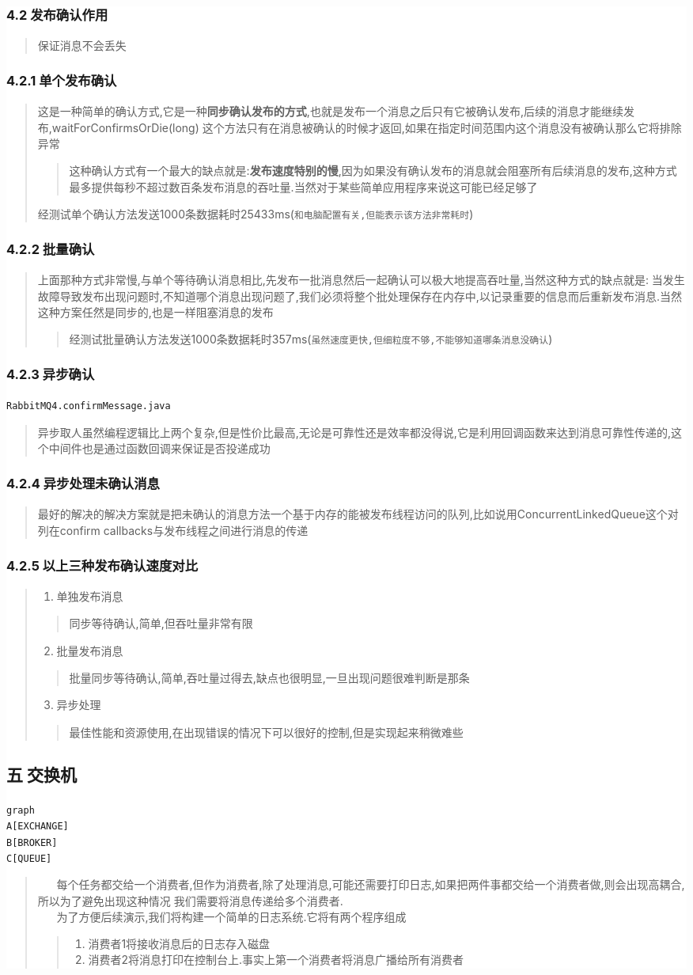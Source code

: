 ### 4.2 发布确认作用

> 保证消息不会丢失

### 4.2.1 单个发布确认

> 这是一种简单的确认方式,它是一种**同步确认发布的方式**,也就是发布一个消息之后只有它被确认发布,后续的消息才能继续发布,waitForConfirmsOrDie(long)
> 这个方法只有在消息被确认的时候才返回,如果在指定时间范围内这个消息没有被确认那么它将排除异常
>
> > 这种确认方式有一个最大的缺点就是:**发布速度特别的慢**,因为如果没有确认发布的消息就会阻塞所有后续消息的发布,这种方式最多提供每秒不超过数百条发布消息的吞吐量.当然对于某些简单应用程序来说这可能已经足够了
>
> 经测试单个确认方法发送1000条数据耗时25433ms(`和电脑配置有关,但能表示该方法非常耗时`)
>

### 4.2.2 批量确认

> 上面那种方式非常慢,与单个等待确认消息相比,先发布一批消息然后一起确认可以极大地提高吞吐量,当然这种方式的缺点就是:
> 当发生故障导致发布出现问题时,不知道哪个消息出现问题了,我们必须将整个批处理保存在内存中,以记录重要的信息而后重新发布消息.当然这种方案任然是同步的,也是一样阻塞消息的发布
> > 经测试批量确认方法发送1000条数据耗时357ms(`虽然速度更快,但细粒度不够,不能够知道哪条消息没确认`)

### 4.2.3 异步确认

`RabbitMQ4.confirmMessage.java`
> 异步取人虽然编程逻辑比上两个复杂,但是性价比最高,无论是可靠性还是效率都没得说,它是利用回调函数来达到消息可靠性传递的,这个中间件也是通过函数回调来保证是否投递成功

### 4.2.4 异步处理未确认消息

> 最好的解决的解决方案就是把未确认的消息方法一个基于内存的能被发布线程访问的队列,比如说用ConcurrentLinkedQueue这个对列在confirm callbacks与发布线程之间进行消息的传递

### 4.2.5 以上三种发布确认速度对比

> 1. 单独发布消息
>> 同步等待确认,简单,但吞吐量非常有限
> 2. 批量发布消息
>> 批量同步等待确认,简单,吞吐量过得去,缺点也很明显,一旦出现问题很难判断是那条
> 3. 异步处理
>> 最佳性能和资源使用,在出现错误的情况下可以很好的控制,但是实现起来稍微难些

## 五 交换机

```mermaid
graph 
A[EXCHANGE]
B[BROKER]
C[QUEUE]
```

> &nbsp;&nbsp;&nbsp;&nbsp;&nbsp; 每个任务都交给一个消费者,但作为消费者,除了处理消息,可能还需要打印日志,如果把两件事都交给一个消费者做,则会出现高耦合,所以为了避免出现这种情况
> 我们需要将消息传递给多个消费者.  
> &nbsp;&nbsp;&nbsp;&nbsp;&nbsp;&nbsp;为了方便后续演示,我们将构建一个简单的日志系统.它将有两个程序组成
> > 1. 消费者1将接收消息后的日志存入磁盘
> >2. 消费者2将消息打印在控制台上.事实上第一个消费者将消息广播给所有消费者
